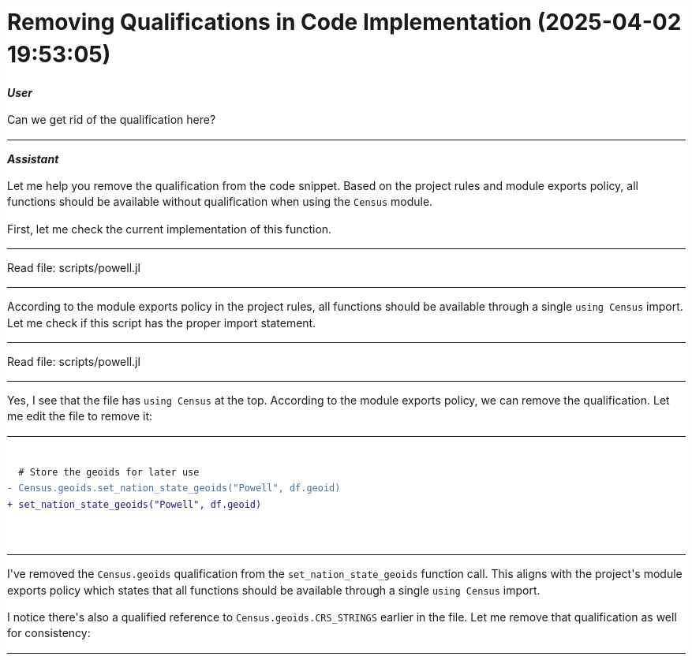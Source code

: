 

# Removing Qualifications in Code Implementation (2025-04-02 19:53:05)

_**User**_

Can we get rid of the qualification here?

---

_**Assistant**_

Let me help you remove the qualification from the code snippet. Based on the project rules and module exports policy, all functions should be available without qualification when using the `Census` module.

First, let me check the current implementation of this function.

---

Read file: scripts/powell.jl

---

According to the module exports policy in the project rules, all functions should be available through a single `using Census` import. Let me check if this script has the proper import statement.

---

Read file: scripts/powell.jl

---

Yes, I see that the file has `using Census` at the top. According to the module exports policy, we can remove the qualification. Let me edit the file to remove it:

---

```diff
  
  # Store the geoids for later use
- Census.geoids.set_nation_state_geoids("Powell", df.geoid)
+ set_nation_state_geoids("Powell", df.geoid)
  
  
```

---

I've removed the `Census.geoids` qualification from the `set_nation_state_geoids` function call. This aligns with the project's module exports policy which states that all functions should be available through a single `using Census` import.

I notice there's also a qualified reference to `Census.geoids.CRS_STRINGS` earlier in the file. Let me remove that qualification as well for consistency:

---
